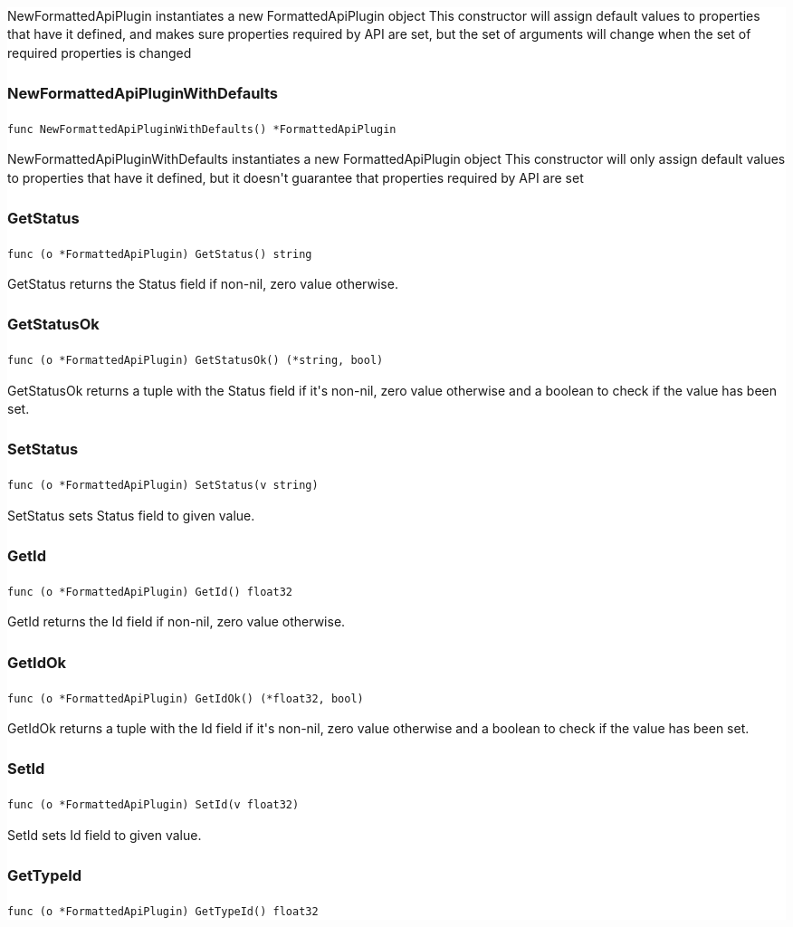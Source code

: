NewFormattedApiPlugin instantiates a new FormattedApiPlugin object
This constructor will assign default values to properties that have it defined,
and makes sure properties required by API are set, but the set of arguments
will change when the set of required properties is changed

### NewFormattedApiPluginWithDefaults

`func NewFormattedApiPluginWithDefaults() *FormattedApiPlugin`

NewFormattedApiPluginWithDefaults instantiates a new FormattedApiPlugin object
This constructor will only assign default values to properties that have it defined,
but it doesn't guarantee that properties required by API are set

### GetStatus

`func (o *FormattedApiPlugin) GetStatus() string`

GetStatus returns the Status field if non-nil, zero value otherwise.

### GetStatusOk

`func (o *FormattedApiPlugin) GetStatusOk() (*string, bool)`

GetStatusOk returns a tuple with the Status field if it's non-nil, zero value otherwise
and a boolean to check if the value has been set.

### SetStatus

`func (o *FormattedApiPlugin) SetStatus(v string)`

SetStatus sets Status field to given value.


### GetId

`func (o *FormattedApiPlugin) GetId() float32`

GetId returns the Id field if non-nil, zero value otherwise.

### GetIdOk

`func (o *FormattedApiPlugin) GetIdOk() (*float32, bool)`

GetIdOk returns a tuple with the Id field if it's non-nil, zero value otherwise
and a boolean to check if the value has been set.

### SetId

`func (o *FormattedApiPlugin) SetId(v float32)`

SetId sets Id field to given value.


### GetTypeId

`func (o *FormattedApiPlugin) GetTypeId() float32`
